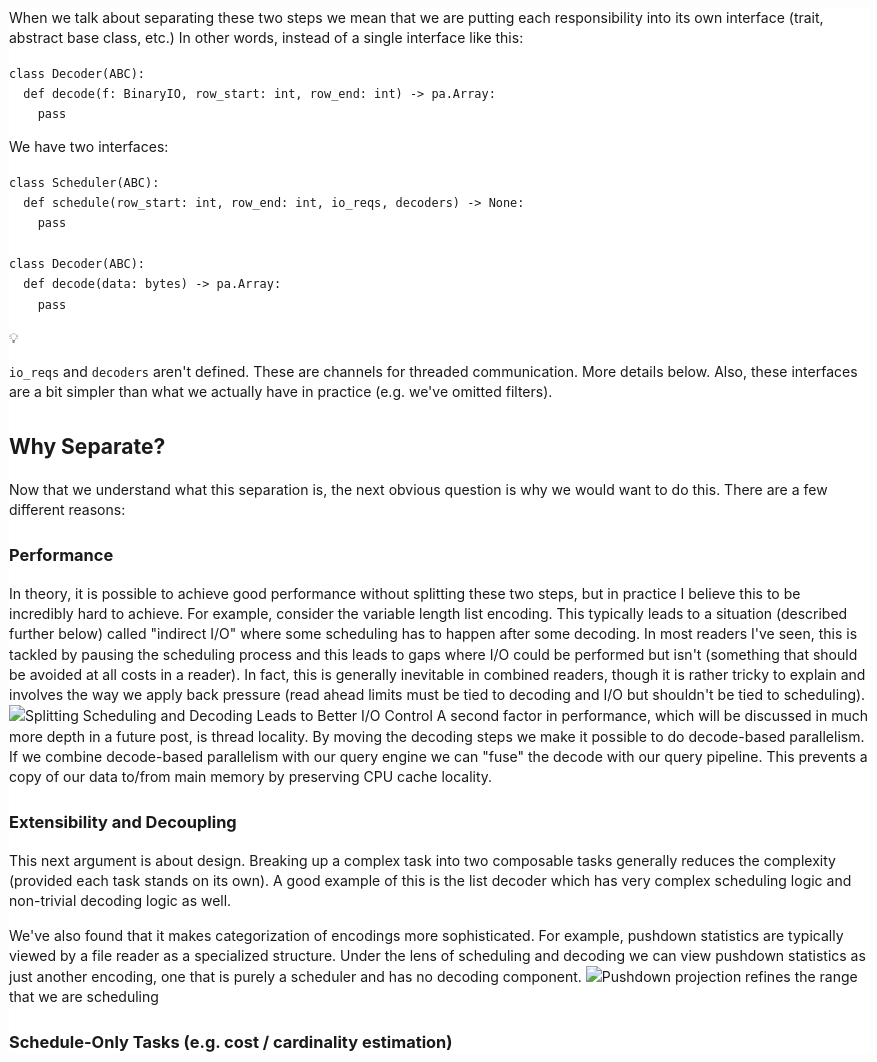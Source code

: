 When we talk about separating these two steps we mean that we are putting each responsibility into its own interface (trait, abstract base class, etc.)  In other words, instead of a single interface like this:

    class Decoder(ABC):
      def decode(f: BinaryIO, row_start: int, row_end: int) -> pa.Array:
        pass

We have two interfaces:

    class Scheduler(ABC):
      def schedule(row_start: int, row_end: int, io_reqs, decoders) -> None:
        pass
    
    class Decoder(ABC):
      def decode(data: bytes) -> pa.Array:
        pass

💡

`io_reqs` and `decoders` aren't defined. These are channels for threaded communication. More details below. Also, these interfaces are a bit simpler than what we actually have in practice (e.g. we've omitted filters).

## Why Separate?

Now that we understand what this separation is, the next obvious question is why we would want to do this.  There are a few different reasons:

### Performance

In theory, it is possible to achieve good performance without splitting these two steps, but in practice I believe this to be incredibly hard to achieve.  For example, consider the variable length list encoding.  This typically leads to a situation (described further below) called "indirect I/O" where some scheduling has to happen after some decoding.  In most readers I've seen, this is tackled by pausing the scheduling process and this leads to gaps where I/O could be performed but isn't (something that should be avoided at all costs in a reader).  In fact, this is generally inevitable in combined readers, though it is rather tricky to explain and involves the way we apply back pressure (read ahead limits must be tied to decoding and I/O but shouldn't be tied to scheduling).
![](__GHOST_URL__/content/images/2024/05/Split-Scheduler-Back-Pressure-1-.png)Splitting Scheduling and Decoding Leads to Better I/O Control
A second factor in performance, which will be discussed in much more depth in a future post, is thread locality.  By moving the decoding steps we make it possible to do decode-based parallelism.  If we combine decode-based parallelism with our query engine we can "fuse" the decode with our query pipeline.  This prevents a copy of our data to/from main memory by preserving CPU cache locality.

### Extensibility and Decoupling

This next argument is about design.  Breaking up a complex task into two composable tasks generally reduces the complexity (provided each task stands on its own).  A good example of this is the list decoder which has very complex scheduling logic and non-trivial decoding logic as well.

We've also found that it makes categorization of encodings more sophisticated.  For example, pushdown statistics are typically viewed by a file reader as a specialized structure.  Under the lens of scheduling and decoding we can view pushdown statistics as just another encoding, one that is purely a scheduler and has no decoding component.
![](__GHOST_URL__/content/images/2024/05/Pushdown-as-a-scheduler-1-.png)Pushdown projection refines the range that we are scheduling
### Schedule-Only Tasks (e.g. cost / cardinality estimation)

